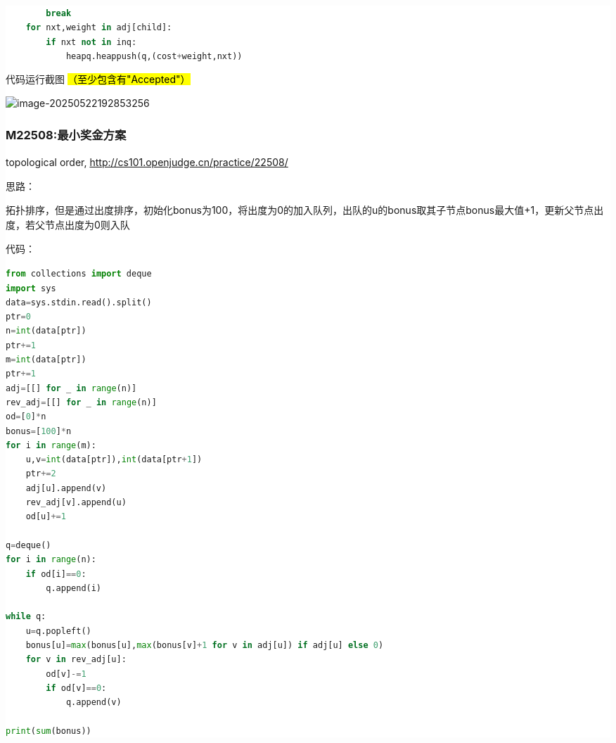 ```python
        break
    for nxt,weight in adj[child]:
        if nxt not in inq:
            heapq.heappush(q,(cost+weight,nxt))
```



代码运行截图 <mark>（至少包含有"Accepted"）</mark>

![image-20250522192853256](C:\Users\20157\AppData\Roaming\Typora\typora-user-images\image-20250522192853256.png)



### M22508:最小奖金方案

topological order, http://cs101.openjudge.cn/practice/22508/

思路：

拓扑排序，但是通过出度排序，初始化bonus为100，将出度为0的加入队列，出队的u的bonus取其子节点bonus最大值+1，更新父节点出度，若父节点出度为0则入队

代码：

```python
from collections import deque
import sys
data=sys.stdin.read().split()
ptr=0
n=int(data[ptr])
ptr+=1
m=int(data[ptr])
ptr+=1
adj=[[] for _ in range(n)]
rev_adj=[[] for _ in range(n)]
od=[0]*n
bonus=[100]*n
for i in range(m):
    u,v=int(data[ptr]),int(data[ptr+1])
    ptr+=2
    adj[u].append(v)
    rev_adj[v].append(u)
    od[u]+=1

q=deque()
for i in range(n):
    if od[i]==0:
        q.append(i)

while q:
    u=q.popleft()
    bonus[u]=max(bonus[u],max(bonus[v]+1 for v in adj[u]) if adj[u] else 0)
    for v in rev_adj[u]:
        od[v]-=1
        if od[v]==0:
            q.append(v)

print(sum(bonus))
```

